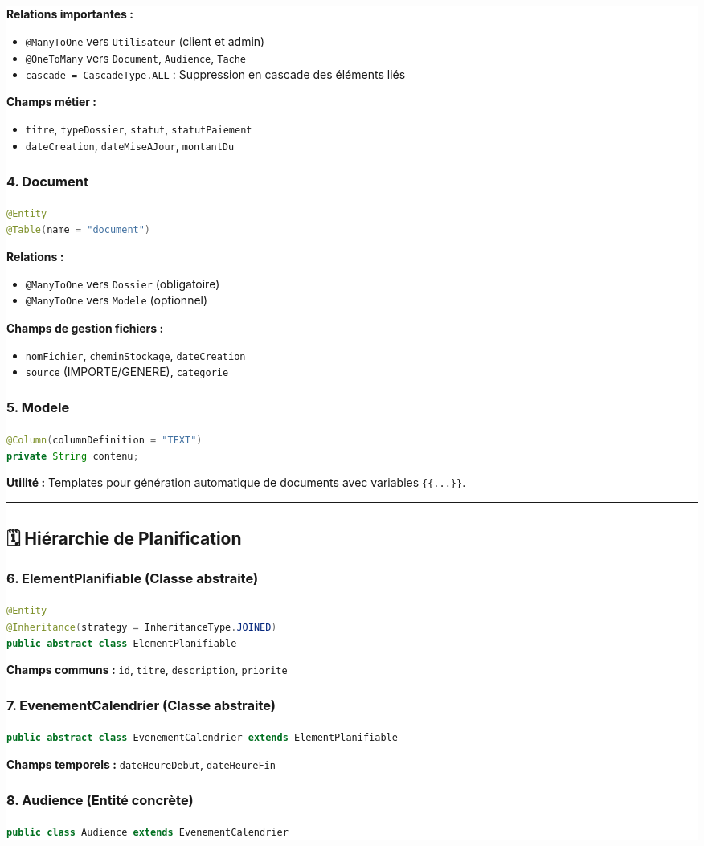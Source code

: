 **Relations importantes :**
- `@ManyToOne` vers `Utilisateur` (client et admin)
- `@OneToMany` vers `Document`, `Audience`, `Tache`
- `cascade = CascadeType.ALL` : Suppression en cascade des éléments liés

**Champs métier :**
- `titre`, `typeDossier`, `statut`, `statutPaiement`
- `dateCreation`, `dateMiseAJour`, `montantDu`

### 4. **Document**
```java
@Entity
@Table(name = "document")
```

**Relations :**
- `@ManyToOne` vers `Dossier` (obligatoire)
- `@ManyToOne` vers `Modele` (optionnel)

**Champs de gestion fichiers :**
- `nomFichier`, `cheminStockage`, `dateCreation`
- `source` (IMPORTE/GENERE), `categorie`

### 5. **Modele**
```java
@Column(columnDefinition = "TEXT")
private String contenu;
```

**Utilité :** Templates pour génération automatique de documents avec variables `{{...}}`.

---

## 🗓️ Hiérarchie de Planification

### 6. **ElementPlanifiable** (Classe abstraite)
```java
@Entity
@Inheritance(strategy = InheritanceType.JOINED)
public abstract class ElementPlanifiable
```

**Champs communs :** `id`, `titre`, `description`, `priorite`

### 7. **EvenementCalendrier** (Classe abstraite)
```java
public abstract class EvenementCalendrier extends ElementPlanifiable
```

**Champs temporels :** `dateHeureDebut`, `dateHeureFin`

### 8. **Audience** (Entité concrète)
```java
public class Audience extends EvenementCalendrier
```

